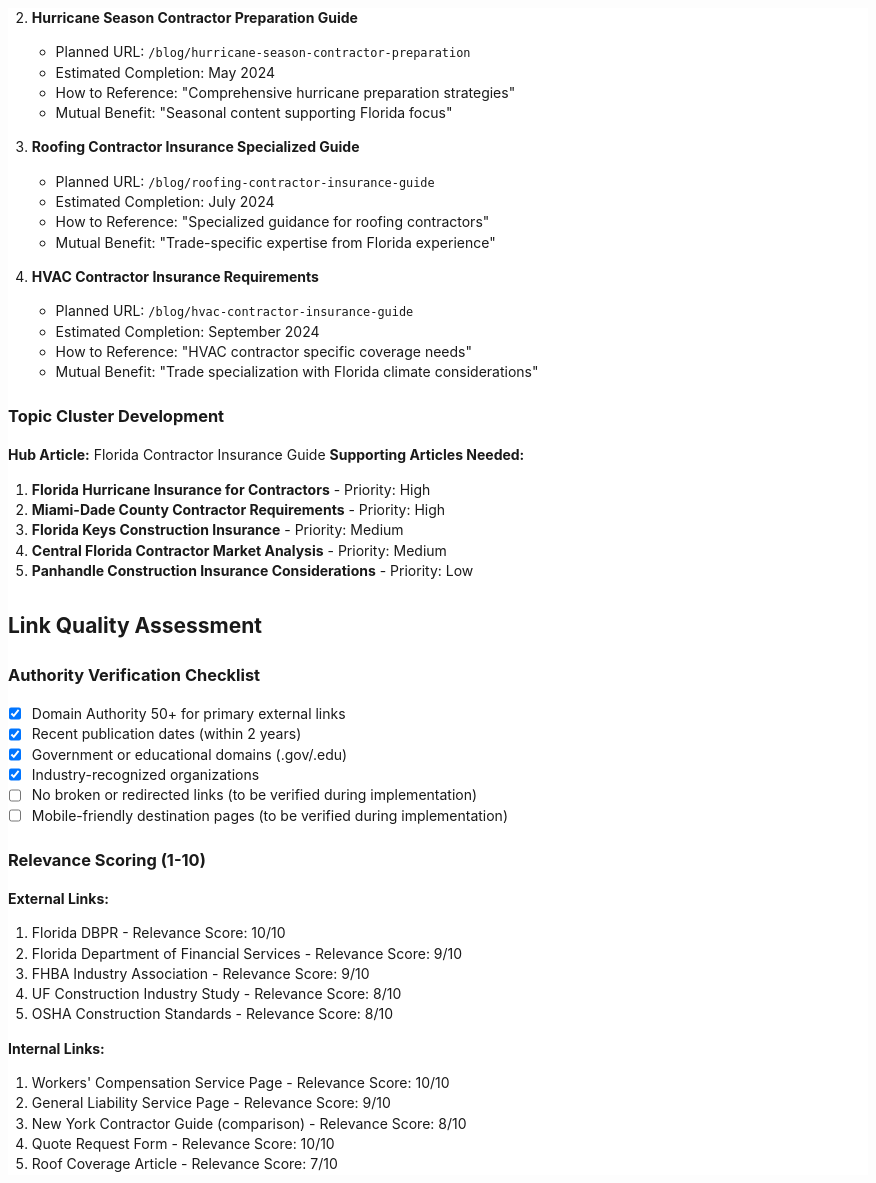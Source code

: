 2. **Hurricane Season Contractor Preparation Guide**
   - Planned URL: `/blog/hurricane-season-contractor-preparation`
   - Estimated Completion: May 2024
   - How to Reference: "Comprehensive hurricane preparation strategies"
   - Mutual Benefit: "Seasonal content supporting Florida focus"

3. **Roofing Contractor Insurance Specialized Guide**
   - Planned URL: `/blog/roofing-contractor-insurance-guide`
   - Estimated Completion: July 2024
   - How to Reference: "Specialized guidance for roofing contractors"
   - Mutual Benefit: "Trade-specific expertise from Florida experience"

4. **HVAC Contractor Insurance Requirements**
   - Planned URL: `/blog/hvac-contractor-insurance-guide`
   - Estimated Completion: September 2024
   - How to Reference: "HVAC contractor specific coverage needs"
   - Mutual Benefit: "Trade specialization with Florida climate considerations"

### Topic Cluster Development

**Hub Article:** Florida Contractor Insurance Guide
**Supporting Articles Needed:**
1. **Florida Hurricane Insurance for Contractors** - Priority: High
2. **Miami-Dade County Contractor Requirements** - Priority: High  
3. **Florida Keys Construction Insurance** - Priority: Medium
4. **Central Florida Contractor Market Analysis** - Priority: Medium
5. **Panhandle Construction Insurance Considerations** - Priority: Low

## Link Quality Assessment

### Authority Verification Checklist
- [x] Domain Authority 50+ for primary external links
- [x] Recent publication dates (within 2 years)
- [x] Government or educational domains (.gov/.edu)
- [x] Industry-recognized organizations
- [ ] No broken or redirected links (to be verified during implementation)
- [ ] Mobile-friendly destination pages (to be verified during implementation)

### Relevance Scoring (1-10)

**External Links:**
1. Florida DBPR - Relevance Score: 10/10
2. Florida Department of Financial Services - Relevance Score: 9/10
3. FHBA Industry Association - Relevance Score: 9/10
4. UF Construction Industry Study - Relevance Score: 8/10
5. OSHA Construction Standards - Relevance Score: 8/10

**Internal Links:**
1. Workers' Compensation Service Page - Relevance Score: 10/10
2. General Liability Service Page - Relevance Score: 9/10
3. New York Contractor Guide (comparison) - Relevance Score: 8/10
4. Quote Request Form - Relevance Score: 10/10
5. Roof Coverage Article - Relevance Score: 7/10
